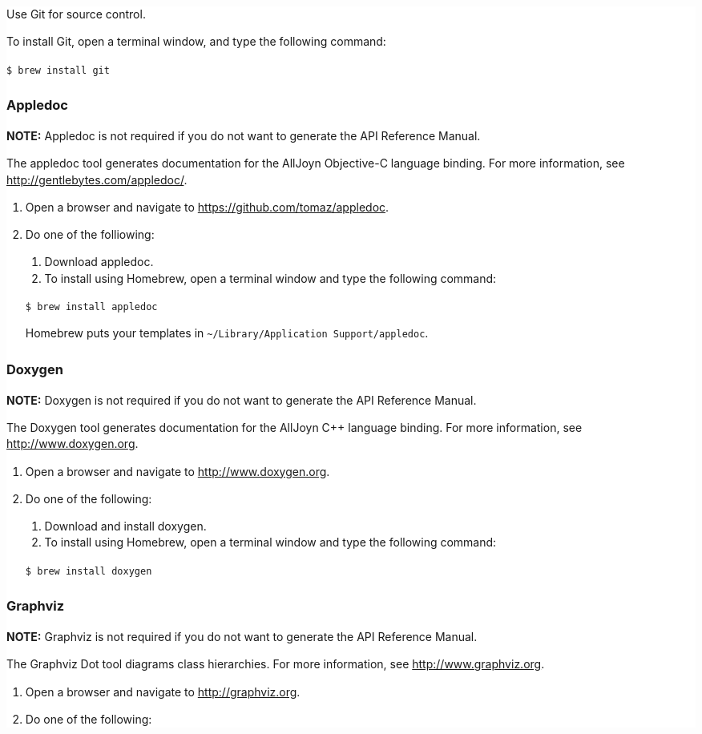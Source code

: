 Use Git for source control.

To install Git, open a terminal window, and type the following command:

```sh
$ brew install git
```

### Appledoc

**NOTE:** Appledoc is not required if you do not want to generate
the API Reference Manual.

The appledoc tool generates documentation for the AllJoyn Objective-C language
binding. For more information, see http://gentlebytes.com/appledoc/.

1. Open a browser and navigate to https://github.com/tomaz/appledoc.

2. Do one of the folliowing:

   1. Download appledoc.
   2. To install using Homebrew, open a terminal window and type
   the following command:

   ```sh
   $ brew install appledoc
   ```

   Homebrew puts your templates in `~/Library/Application Support/appledoc`.

### Doxygen

**NOTE:** Doxygen is not required if you do not want to generate the
API Reference Manual.

The Doxygen tool generates documentation for the AllJoyn C++
language binding. For more information, see http://www.doxygen.org.

1. Open a browser and navigate to http://www.doxygen.org.
2. Do one of the following:

   1. Download and install doxygen.
   2. To install using Homebrew, open a terminal window and
   type the following command:

   ```sh
   $ brew install doxygen
   ```

### Graphviz

**NOTE:** Graphviz is not required if you do not want to generate
the API Reference Manual.

The Graphviz Dot tool diagrams class hierarchies. For more
information, see http://www.graphviz.org.

1. Open a browser and navigate to http://graphviz.org.

2. Do one of the following:
